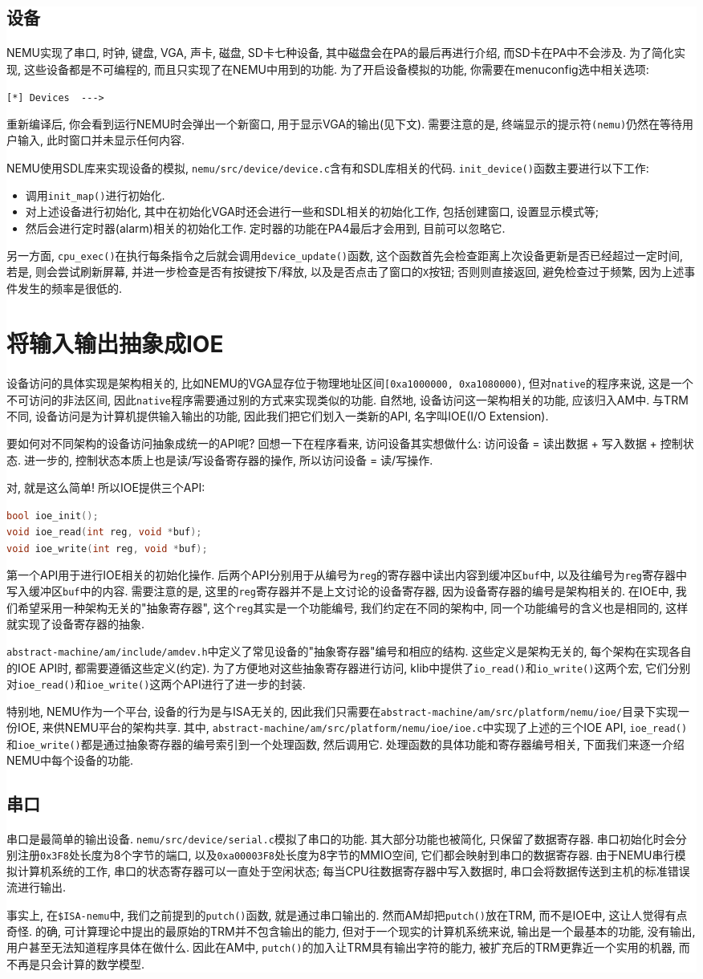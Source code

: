 ## 设备

NEMU实现了串口, 时钟, 键盘, VGA, 声卡, 磁盘, SD卡七种设备, 其中磁盘会在PA的最后再进行介绍, 而SD卡在PA中不会涉及. 为了简化实现, 这些设备都是不可编程的, 而且只实现了在NEMU中用到的功能. 为了开启设备模拟的功能, 你需要在menuconfig选中相关选项:

```
[*] Devices  --->
```

重新编译后, 你会看到运行NEMU时会弹出一个新窗口, 用于显示VGA的输出(见下文). 需要注意的是, 终端显示的提示符`(nemu)`仍然在等待用户输入, 此时窗口并未显示任何内容.

NEMU使用SDL库来实现设备的模拟, `nemu/src/device/device.c`含有和SDL库相关的代码. `init_device()`函数主要进行以下工作:

-   调用`init_map()`进行初始化.
-   对上述设备进行初始化, 其中在初始化VGA时还会进行一些和SDL相关的初始化工作, 包括创建窗口, 设置显示模式等;
-   然后会进行定时器(alarm)相关的初始化工作. 定时器的功能在PA4最后才会用到, 目前可以忽略它.

另一方面, `cpu_exec()`在执行每条指令之后就会调用`device_update()`函数, 这个函数首先会检查距离上次设备更新是否已经超过一定时间, 若是, 则会尝试刷新屏幕, 并进一步检查是否有按键按下/释放, 以及是否点击了窗口的`X`按钮; 否则则直接返回, 避免检查过于频繁, 因为上述事件发生的频率是很低的.

# 将输入输出抽象成IOE

设备访问的具体实现是架构相关的, 比如NEMU的VGA显存位于物理地址区间`[0xa1000000, 0xa1080000)`, 但对`native`的程序来说, 这是一个不可访问的非法区间, 因此`native`程序需要通过别的方式来实现类似的功能. 自然地, 设备访问这一架构相关的功能, 应该归入AM中. 与TRM不同, 设备访问是为计算机提供输入输出的功能, 因此我们把它们划入一类新的API, 名字叫IOE(I/O Extension).

要如何对不同架构的设备访问抽象成统一的API呢? 回想一下在程序看来, 访问设备其实想做什么: 访问设备 = 读出数据 + 写入数据 + 控制状态. 进一步的, 控制状态本质上也是读/写设备寄存器的操作, 所以访问设备 = 读/写操作.

对, 就是这么简单! 所以IOE提供三个API:

```c
bool ioe_init();
void ioe_read(int reg, void *buf);
void ioe_write(int reg, void *buf);
```

第一个API用于进行IOE相关的初始化操作. 后两个API分别用于从编号为`reg`的寄存器中读出内容到缓冲区`buf`中, 以及往编号为`reg`寄存器中写入缓冲区`buf`中的内容. 需要注意的是, 这里的`reg`寄存器并不是上文讨论的设备寄存器, 因为设备寄存器的编号是架构相关的. 在IOE中, 我们希望采用一种架构无关的"抽象寄存器", 这个`reg`其实是一个功能编号, 我们约定在不同的架构中, 同一个功能编号的含义也是相同的, 这样就实现了设备寄存器的抽象.

`abstract-machine/am/include/amdev.h`中定义了常见设备的"抽象寄存器"编号和相应的结构. 这些定义是架构无关的, 每个架构在实现各自的IOE API时, 都需要遵循这些定义(约定). 为了方便地对这些抽象寄存器进行访问, klib中提供了`io_read()`和`io_write()`这两个宏, 它们分别对`ioe_read()`和`ioe_write()`这两个API进行了进一步的封装.

特别地, NEMU作为一个平台, 设备的行为是与ISA无关的, 因此我们只需要在`abstract-machine/am/src/platform/nemu/ioe/`目录下实现一份IOE, 来供NEMU平台的架构共享. 其中, `abstract-machine/am/src/platform/nemu/ioe/ioe.c`中实现了上述的三个IOE API, `ioe_read()`和`ioe_write()`都是通过抽象寄存器的编号索引到一个处理函数, 然后调用它. 处理函数的具体功能和寄存器编号相关, 下面我们来逐一介绍NEMU中每个设备的功能.

## 串口

串口是最简单的输出设备. `nemu/src/device/serial.c`模拟了串口的功能. 其大部分功能也被简化, 只保留了数据寄存器. 串口初始化时会分别注册`0x3F8`处长度为8个字节的端口, 以及`0xa00003F8`处长度为8字节的MMIO空间, 它们都会映射到串口的数据寄存器. 由于NEMU串行模拟计算机系统的工作, 串口的状态寄存器可以一直处于空闲状态; 每当CPU往数据寄存器中写入数据时, 串口会将数据传送到主机的标准错误流进行输出.

事实上, 在`$ISA-nemu`中, 我们之前提到的`putch()`函数, 就是通过串口输出的. 然而AM却把`putch()`放在TRM, 而不是IOE中, 这让人觉得有点奇怪. 的确, 可计算理论中提出的最原始的TRM并不包含输出的能力, 但对于一个现实的计算机系统来说, 输出是一个最基本的功能, 没有输出, 用户甚至无法知道程序具体在做什么. 因此在AM中, `putch()`的加入让TRM具有输出字符的能力, 被扩充后的TRM更靠近一个实用的机器, 而不再是只会计算的数学模型.
